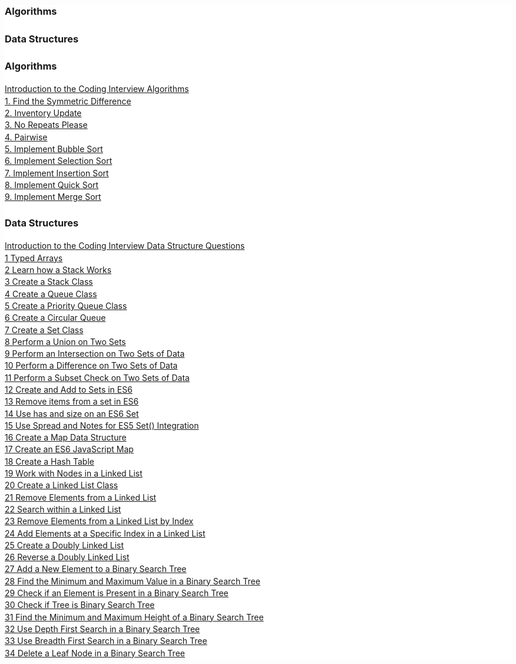 ### Algorithms
### Data Structures

### Algorithms

[Introduction to the Coding Interview Algorithms](#Introduction-to-the-Coding-Interview-Algorithms)  
[1. Find the Symmetric Difference](#1.-Find-the-Symmetric-Difference)  
[2. Inventory Update](#2.-Inventory-Update)  
[3. No Repeats Please](#3.-No-Repeats-Please)  
[4. Pairwise](#4.-Pairwise)  
[5. Implement Bubble Sort](#5.-Implement-Bubble-Sort)  
[6. Implement Selection Sort](#6.-Implement-Selection-Sort)  
[7. Implement Insertion Sort](#7.-Implement-Insertion-Sort)  
[8. Implement Quick Sort](#8.-Implement-Quick-Sort)  
[9. Implement Merge Sort](#9.-Implement-Merge-Sort)



### Data Structures

[Introduction to the Coding Interview Data Structure Questions](#Introduction-to-the-Coding-Interview-Data-Structure-Questions)  
[1 Typed Arrays](#1-Typed-Arrays)  
[2 Learn how a Stack Works](#2-Learn-how-a-Stack-Works)  
[3 Create a Stack Class](#3-Create-a-Stack-Class)  
[4 Create a Queue Class](#4-Create-a-Queue-Class)  
[5 Create a Priority Queue Class](#5-Create-a-Priority-Queue-Class)  
[6 Create a Circular Queue](#6-Create-a-Circular-Queue)  
[7 Create a Set Class](#7-Create-a-Set-Class)  
[8 Perform a Union on Two Sets](#8-Perform-a-Union-on-Two-Sets)  
[9 Perform an Intersection on Two Sets of Data](#9-Perform-an-Intersection-on-Two-Sets-of-Data)  
[10 Perform a Difference on Two Sets of Data](#10-Perform-a-Difference-on-Two-Sets-of-Data)  
[11 Perform a Subset Check on Two Sets of Data](#11-Perform-a-Subset-Check-on-Two-Sets-of-Data)  
[12 Create and Add to Sets in ES6](#12-Create-and-Add-to-Sets-in-ES6)  
[13 Remove items from a set in ES6](#13-Remove-items-from-a-set-in-ES6)  
[14 Use has and size on an ES6 Set](#14-Use-has-and-size-on-an-ES6-Set)  
[15 Use Spread and Notes for ES5 Set() Integration](#15-Use-Spread-and-Notes-for-ES5-Set()-Integration)  
[16 Create a Map Data Structure](#16-Create-a-Map-Data-Structure)  
[17 Create an ES6 JavaScript Map](#17-Create-an-ES6-JavaScript-Map)  
[18 Create a Hash Table](#18-Create-a-Hash-Table)  
[19 Work with Nodes in a Linked List](#19-Work-with-Nodes-in-a-Linked-List)  
[20 Create a Linked List Class](#20-Create-a-Linked-List-Class)  
[21 Remove Elements from a Linked List](#21-Remove-Elements-from-a-Linked-List)  
[22 Search within a Linked List](#22-Search-within-a-Linked-List)  
[23 Remove Elements from a Linked List by Index](#23-Remove-Elements-from-a-Linked-List-by-Index)  
[24 Add Elements at a Specific Index in a Linked List](#24-Add-Elements-at-a-Specific-Index-in-a-Linked-List)  
[25 Create a Doubly Linked List](#25-Create-a-Doubly-Linked-List)  
[26 Reverse a Doubly Linked List](#26-Reverse-a-Doubly-Linked-List)  
[27 Add a New Element to a Binary Search Tree](#27-Add-a-New-Element-to-a-Binary-Search-Tree)  
[28 Find the Minimum and Maximum Value in a Binary Search Tree](#28-Find-the-Minimum-and-Maximum-Value-in-a-Binary-Search-Tree)  
[29 Check if an Element is Present in a Binary Search Tree](#29-Check-if-an-Element-is-Present-in-a-Binary-Search-Tree)  
[30 Check if Tree is Binary Search Tree](#30-Check-if-Tree-is-Binary-Search-Tree)  
[31 Find the Minimum and Maximum Height of a Binary Search Tree](#31-Find-the-Minimum-and-Maximum-Height-of-a-Binary-Search-Tree)  
[32 Use Depth First Search in a Binary Search Tree](#32-Use-Depth-First-Search-in-a-Binary-Search-Tree)  
[33 Use Breadth First Search in a Binary Search Tree](#33-Use-Breadth-First-Search-in-a-Binary-Search-Tree)  
[34 Delete a Leaf Node in a Binary Search Tree](#34-Delete-a-Leaf-Node-in-a-Binary-Search-Tree)  